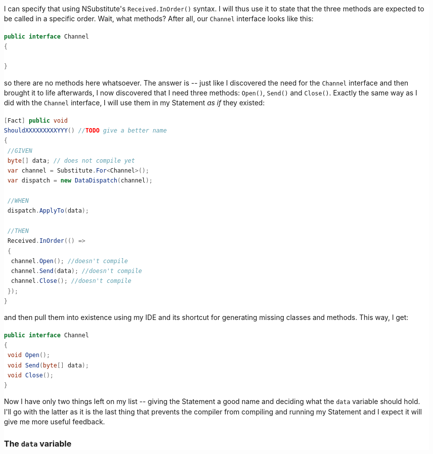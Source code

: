 I can specify that using NSubstitute's `Received.InOrder()` syntax. I will thus use it to state that the three methods are expected to be called in a specific order. Wait, what methods? After all, our `Channel` interface looks like this:

```csharp
public interface Channel
{

}
```

so there are no methods here whatsoever. The answer is -- just like I discovered the need for the `Channel` interface and then brought it to life afterwards, I now discovered that I need three methods: `Open()`, `Send()` and `Close()`. Exactly the same way as I did with the `Channel` interface, I will use them in my Statement *as if* they existed:

```csharp
[Fact] public void
ShouldXXXXXXXXXYYY() //TODO give a better name
{
 //GIVEN
 byte[] data; // does not compile yet
 var channel = Substitute.For<Channel>();
 var dispatch = new DataDispatch(channel);

 //WHEN
 dispatch.ApplyTo(data);

 //THEN
 Received.InOrder(() =>
 {
  channel.Open(); //doesn't compile
  channel.Send(data); //doesn't compile
  channel.Close(); //doesn't compile
 });
}
```

and then pull them into existence using my IDE and its shortcut for generating missing classes and methods. This way, I get:

```csharp
public interface Channel
{
 void Open();
 void Send(byte[] data);
 void Close();
}
```

Now I have only two things left on my list -- giving the Statement a good name and deciding what the `data` variable should hold. I'll go with the latter as it is the last thing that prevents the compiler from compiling and running my Statement and I expect it will give me more useful feedback.

### The `data` variable


[^nextchapterdiscovery]: more on this in further chapters.
[^idonotthrow]: that's why typically I don't specify that something should rethrow an exception -- I do it this time because otherwise it would not let me specify how `DataDispatch` uses a `Channel`.
[^idiomatictryfinally]: of course, the idiomatic way to do it in C# would be to use the `IDisposable` interface and a `using` block.